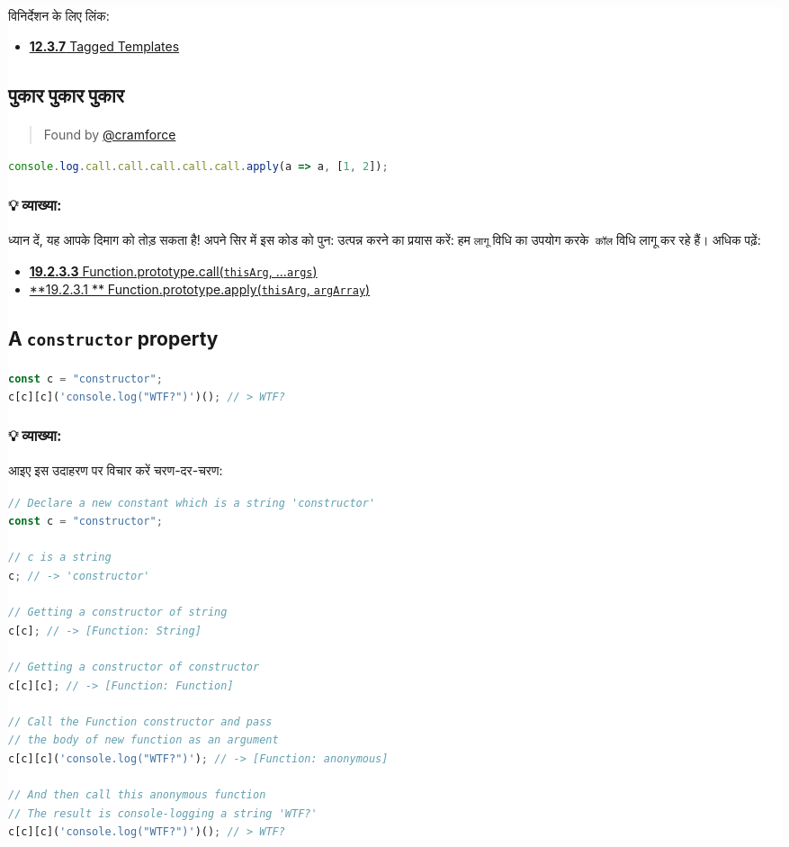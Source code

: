 विनिर्देशन के लिए लिंक:

- [**12.3.7** Tagged Templates](https://www.ecma-international.org/ecma-262/#sec-tagged-templates)

## पुकार पुकार पुकार

> Found by [@cramforce](http://twitter.com/cramforce)

```js
console.log.call.call.call.call.call.apply(a => a, [1, 2]);
```

### 💡 व्याख्या:

ध्यान दें, यह आपके दिमाग को तोड़ सकता है! अपने सिर में इस कोड को पुन: उत्पन्न करने का प्रयास करें: हम `लागू` विधि का उपयोग करके` कॉल` विधि लागू कर रहे हैं। अधिक पढ़ें:

- [**19.2.3.3** Function.prototype.call(`thisArg`, ...`args`)](https://www.ecma-international.org/ecma-262/#sec-function.prototype.call)
- [**19.2.3.1 ** Function.prototype.apply(`thisArg`, `argArray`)](https://www.ecma-international.org/ecma-262/#sec-function.prototype.apply)

## A `constructor` property

```js
const c = "constructor";
c[c][c]('console.log("WTF?")')(); // > WTF?
```

### 💡 व्याख्या:

आइए इस उदाहरण पर विचार करें चरण-दर-चरण:

```js
// Declare a new constant which is a string 'constructor'
const c = "constructor";

// c is a string
c; // -> 'constructor'

// Getting a constructor of string
c[c]; // -> [Function: String]

// Getting a constructor of constructor
c[c][c]; // -> [Function: Function]

// Call the Function constructor and pass
// the body of new function as an argument
c[c][c]('console.log("WTF?")'); // -> [Function: anonymous]

// And then call this anonymous function
// The result is console-logging a string 'WTF?'
c[c][c]('console.log("WTF?")')(); // > WTF?
```


[tr-request]: https://github.com/denysdovhan/wtfjs/issues/new?title=Translation%20Request:%20%5BPlease%20enter%20language%20here%5D&body=I%20am%20able%20to%20translate%20this%20language%20%5Byes/no%5D
[license-url]: http://www.wtfpl.net
[license-image]: https://img.shields.io/badge/License-WTFPL%202.0-lightgrey.svg?style=flat-square
[npm-url]: https://npmjs.org/package/wtfjs
[npm-image]: https://img.shields.io/npm/v/wtfjs.svg?style=flat-square